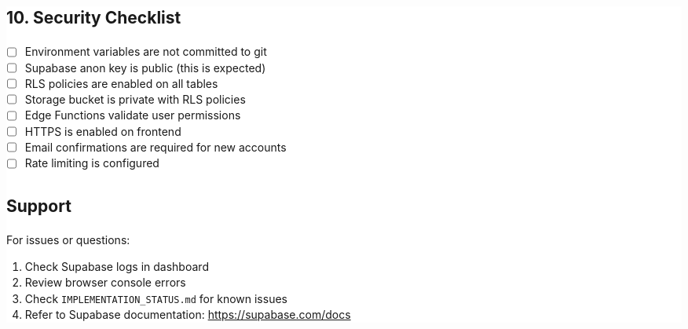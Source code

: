 ## 10. Security Checklist

- [ ] Environment variables are not committed to git
- [ ] Supabase anon key is public (this is expected)
- [ ] RLS policies are enabled on all tables
- [ ] Storage bucket is private with RLS policies
- [ ] Edge Functions validate user permissions
- [ ] HTTPS is enabled on frontend
- [ ] Email confirmations are required for new accounts
- [ ] Rate limiting is configured

## Support

For issues or questions:
1. Check Supabase logs in dashboard
2. Review browser console errors
3. Check `IMPLEMENTATION_STATUS.md` for known issues
4. Refer to Supabase documentation: https://supabase.com/docs
